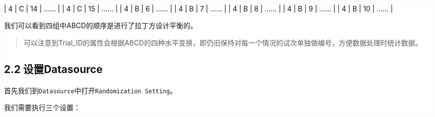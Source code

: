 | 4           | C     | 14       | ……            |
| 4           | C     | 15       | ……            |
| 4           | B     | 6        | ……            |
| 4           | B     | 7        | ……            |
| 4           | B     | 8        | ……            |
| 4           | B     | 9        | ……            |
| 4           | B     | 10       | ……            |

我们可以看到四组中ABCD的顺序是进行了拉丁方设计平衡的。

> 可以注意到Trial_ID的属性会根据ABCD的四种水平变换，即仍旧保持对每一个情况的试次单独做编号，方便数据处理时统计数据。

## 2.2 设置Datasource

首先我们到`Datasource`中打开`Randomization Setting`。

我们需要执行三个设置：
